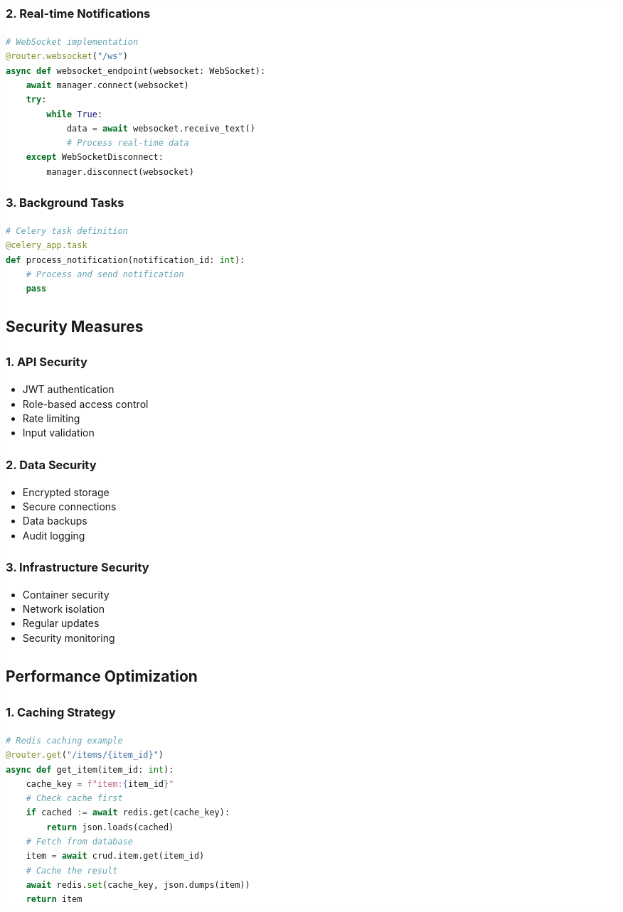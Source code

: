 ### 2. Real-time Notifications
```python
# WebSocket implementation
@router.websocket("/ws")
async def websocket_endpoint(websocket: WebSocket):
    await manager.connect(websocket)
    try:
        while True:
            data = await websocket.receive_text()
            # Process real-time data
    except WebSocketDisconnect:
        manager.disconnect(websocket)
```

### 3. Background Tasks
```python
# Celery task definition
@celery_app.task
def process_notification(notification_id: int):
    # Process and send notification
    pass
```

## Security Measures

### 1. API Security
- JWT authentication
- Role-based access control
- Rate limiting
- Input validation

### 2. Data Security
- Encrypted storage
- Secure connections
- Data backups
- Audit logging

### 3. Infrastructure Security
- Container security
- Network isolation
- Regular updates
- Security monitoring

## Performance Optimization

### 1. Caching Strategy
```python
# Redis caching example
@router.get("/items/{item_id}")
async def get_item(item_id: int):
    cache_key = f"item:{item_id}"
    # Check cache first
    if cached := await redis.get(cache_key):
        return json.loads(cached)
    # Fetch from database
    item = await crud.item.get(item_id)
    # Cache the result
    await redis.set(cache_key, json.dumps(item))
    return item
```
